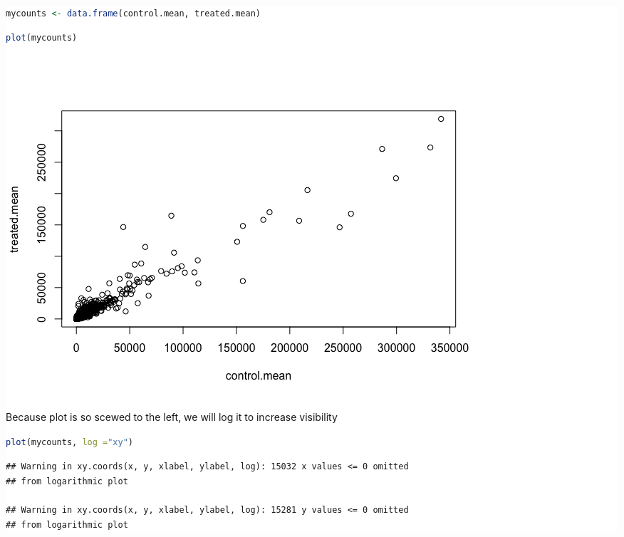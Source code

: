 ``` r
mycounts <- data.frame(control.mean, treated.mean)
```

``` r
plot(mycounts)
```

![](Class-15_files/figure-markdown_github/unnamed-chunk-9-1.png)

Because plot is so scewed to the left, we will log it to increase visibility

``` r
plot(mycounts, log ="xy")
```

    ## Warning in xy.coords(x, y, xlabel, ylabel, log): 15032 x values <= 0 omitted
    ## from logarithmic plot

    ## Warning in xy.coords(x, y, xlabel, ylabel, log): 15281 y values <= 0 omitted
    ## from logarithmic plot
